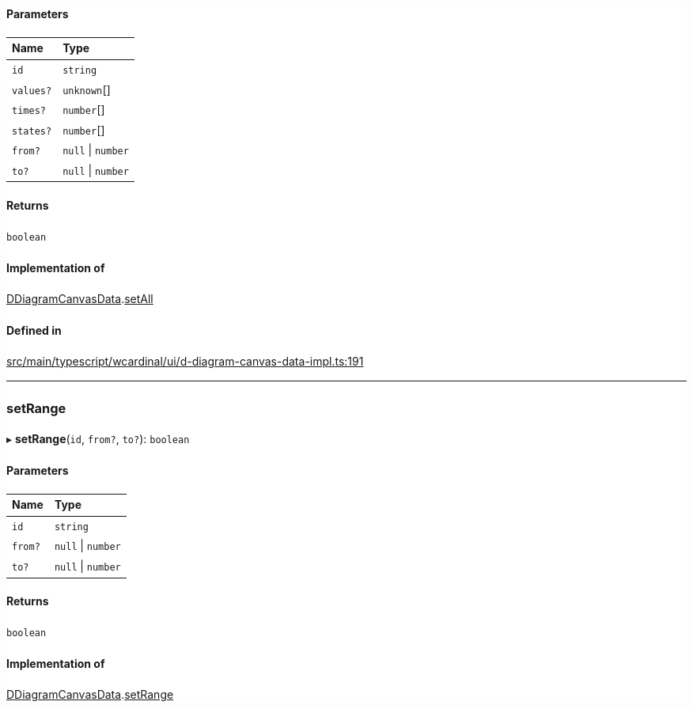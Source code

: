 #### Parameters

| Name | Type |
| :------ | :------ |
| `id` | `string` |
| `values?` | `unknown`[] |
| `times?` | `number`[] |
| `states?` | `number`[] |
| `from?` | ``null`` \| `number` |
| `to?` | ``null`` \| `number` |

#### Returns

`boolean`

#### Implementation of

[DDiagramCanvasData](../interfaces/DDiagramCanvasData.md).[setAll](../interfaces/DDiagramCanvasData.md#setall)

#### Defined in

[src/main/typescript/wcardinal/ui/d-diagram-canvas-data-impl.ts:191](https://github.com/winter-cardinal/winter-cardinal-ui/blob/v0.310.1/src/main/typescript/wcardinal/ui/d-diagram-canvas-data-impl.ts#L191)

___

### setRange

▸ **setRange**(`id`, `from?`, `to?`): `boolean`

#### Parameters

| Name | Type |
| :------ | :------ |
| `id` | `string` |
| `from?` | ``null`` \| `number` |
| `to?` | ``null`` \| `number` |

#### Returns

`boolean`

#### Implementation of

[DDiagramCanvasData](../interfaces/DDiagramCanvasData.md).[setRange](../interfaces/DDiagramCanvasData.md#setrange)
